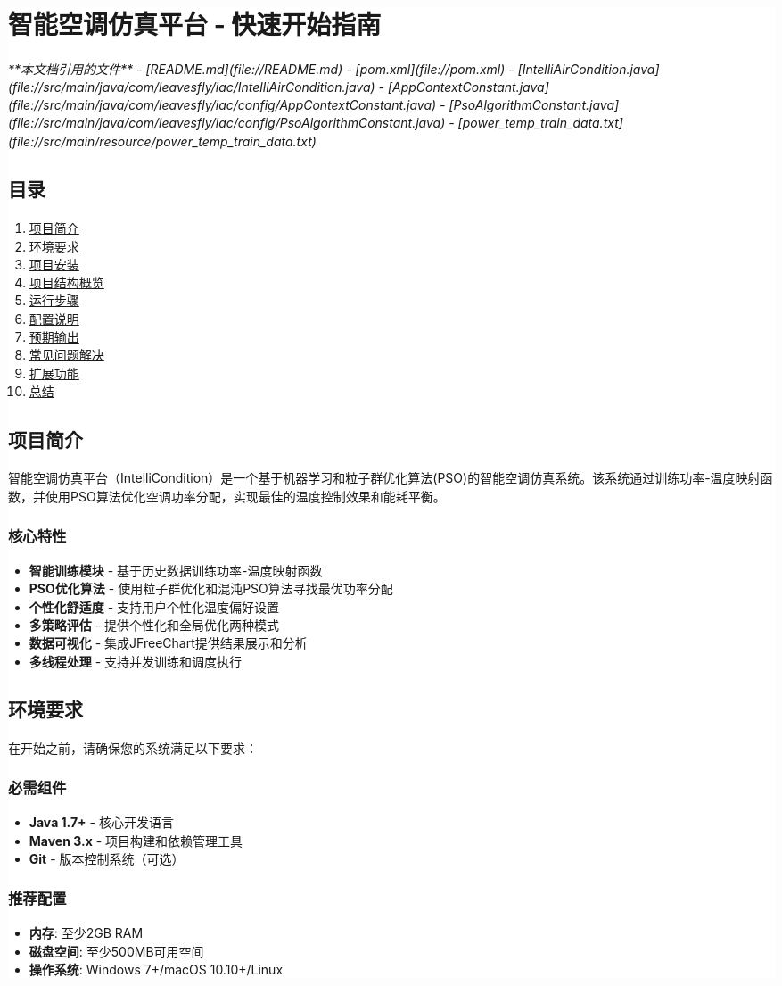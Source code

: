 # 智能空调仿真平台 - 快速开始指南

<cite>
**本文档引用的文件**
- [README.md](file://README.md)
- [pom.xml](file://pom.xml)
- [IntelliAirCondition.java](file://src/main/java/com/leavesfly/iac/IntelliAirCondition.java)
- [AppContextConstant.java](file://src/main/java/com/leavesfly/iac/config/AppContextConstant.java)
- [PsoAlgorithmConstant.java](file://src/main/java/com/leavesfly/iac/config/PsoAlgorithmConstant.java)
- [power_temp_train_data.txt](file://src/main/resource/power_temp_train_data.txt)
</cite>

## 目录
1. [项目简介](#项目简介)
2. [环境要求](#环境要求)
3. [项目安装](#项目安装)
4. [项目结构概览](#项目结构概览)
5. [运行步骤](#运行步骤)
6. [配置说明](#配置说明)
7. [预期输出](#预期输出)
8. [常见问题解决](#常见问题解决)
9. [扩展功能](#扩展功能)
10. [总结](#总结)

## 项目简介

智能空调仿真平台（IntelliCondition）是一个基于机器学习和粒子群优化算法(PSO)的智能空调仿真系统。该系统通过训练功率-温度映射函数，并使用PSO算法优化空调功率分配，实现最佳的温度控制效果和能耗平衡。

### 核心特性

- **智能训练模块** - 基于历史数据训练功率-温度映射函数
- **PSO优化算法** - 使用粒子群优化和混沌PSO算法寻找最优功率分配
- **个性化舒适度** - 支持用户个性化温度偏好设置
- **多策略评估** - 提供个性化和全局优化两种模式
- **数据可视化** - 集成JFreeChart提供结果展示和分析
- **多线程处理** - 支持并发训练和调度执行

## 环境要求

在开始之前，请确保您的系统满足以下要求：

### 必需组件
- **Java 1.7+** - 核心开发语言
- **Maven 3.x** - 项目构建和依赖管理工具
- **Git** - 版本控制系统（可选）

### 推荐配置
- **内存**: 至少2GB RAM
- **磁盘空间**: 至少500MB可用空间
- **操作系统**: Windows 7+/macOS 10.10+/Linux
